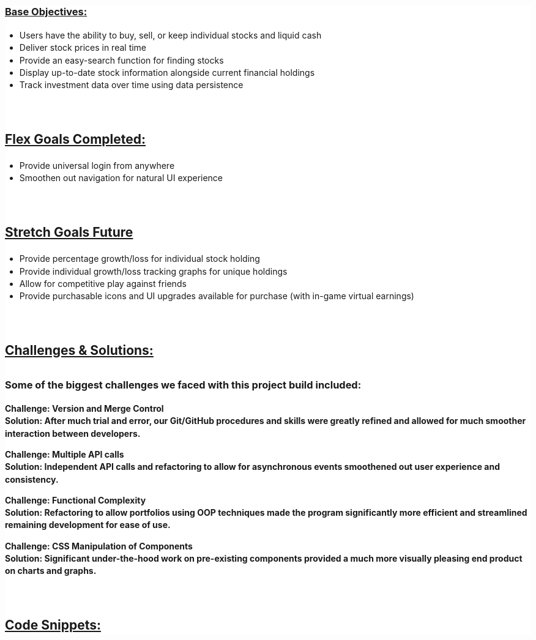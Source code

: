<h3><u>Base Objectives:</u></h3>
<ul>
    <li>Users have the ability to buy, sell, or keep individual stocks and liquid cash</li>
    <li>Deliver stock prices in real time</li>
    <li>Provide an easy-search function for finding stocks</li>
    <li>Display up-to-date stock information alongside current financial holdings</li>
    <li>Track investment data over time using data persistence</li>
</ul>

</br>

<h2><u>Flex Goals Completed:</u></h2>
<ul>
    <li>Provide universal login from anywhere </li>
    <li>Smoothen out navigation for natural UI experience </li>
</ul>

</br>

<h2><u>Stretch Goals Future</u></h2>
<ul>
    <li>Provide percentage growth/loss for individual stock holding</li>
    <li>Provide individual growth/loss tracking graphs for unique holdings</li>
    <li>Allow for competitive play against friends</li>
    <li>Provide purchasable icons and UI upgrades available for purchase (with in-game virtual earnings)</li>
</ul>

</br>

<h2><u>Challenges & Solutions:</u><h2>
<h3>Some of the biggest challenges we faced with this project build included:</h2>

<b>Challenge: Version and Merge Control</b>
<br>
<b>Solution: After much trial and error, our Git/GitHub procedures and skills were greatly refined and allowed for much smoother interaction between developers.</b>

<b>Challenge: Multiple API calls</b>
<br>
<b>Solution: Independent API calls and refactoring to allow for asynchronous events smoothened out user experience and consistency.</b>

<b>Challenge: Functional Complexity</b>
<br>
<b>Solution: Refactoring to allow portfolios using OOP techniques made the program significantly more efficient and streamlined remaining development for ease of use.</b>

<b>Challenge: CSS Manipulation of Components</b>
<br>
<b>Solution: Significant under-the-hood work on pre-existing components provided a much more visually pleasing end product on charts and graphs.</b>

</br>

<h2><u>Code Snippets:</u></h2>
